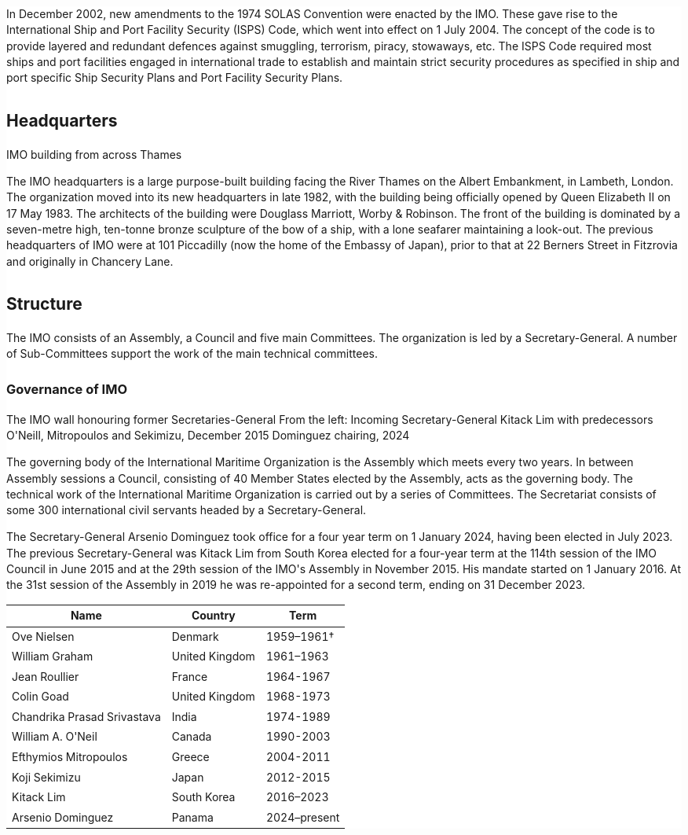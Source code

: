 In December 2002, new amendments to the 1974 SOLAS Convention were enacted by
the IMO. These gave rise to the International Ship and Port Facility Security
(ISPS) Code, which went into effect on 1 July 2004. The concept of the code is
to provide layered and redundant defences against smuggling, terrorism,
piracy, stowaways, etc. The ISPS Code required most ships and port facilities
engaged in international trade to establish and maintain strict security
procedures as specified in ship and port specific Ship Security Plans and Port
Facility Security Plans.

## Headquarters

IMO building from across Thames

The IMO headquarters is a large purpose-built building facing the River Thames
on the Albert Embankment, in Lambeth, London. The organization moved into its
new headquarters in late 1982, with the building being officially opened by
Queen Elizabeth II on 17 May 1983. The architects of the building were
Douglass Marriott, Worby & Robinson. The front of the building is dominated by
a seven-metre high, ten-tonne bronze sculpture of the bow of a ship, with a
lone seafarer maintaining a look-out. The previous headquarters of IMO were at
101 Piccadilly (now the home of the Embassy of Japan), prior to that at 22
Berners Street in Fitzrovia and originally in Chancery Lane.

## Structure

The IMO consists of an Assembly, a Council and five main Committees. The
organization is led by a Secretary-General. A number of Sub-Committees support
the work of the main technical committees.

### Governance of IMO

The IMO wall honouring former Secretaries-General From the left: Incoming
Secretary-General Kitack Lim with predecessors O'Neill, Mitropoulos and
Sekimizu, December 2015 Dominguez chairing, 2024

The governing body of the International Maritime Organization is the Assembly
which meets every two years. In between Assembly sessions a Council,
consisting of 40 Member States elected by the Assembly, acts as the governing
body. The technical work of the International Maritime Organization is carried
out by a series of Committees. The Secretariat consists of some 300
international civil servants headed by a Secretary-General.

The Secretary-General Arsenio Dominguez took office for a four year term on 1
January 2024, having been elected in July 2023. The previous Secretary-General
was Kitack Lim from South Korea elected for a four-year term at the 114th
session of the IMO Council in June 2015 and at the 29th session of the IMO's
Assembly in November 2015. His mandate started on 1 January 2016. At the 31st
session of the Assembly in 2019 he was re-appointed for a second term, ending
on 31 December 2023.

Name | Country | Term   
---|---|---  
Ove Nielsen |  Denmark | 1959–1961†   
William Graham |  United Kingdom | 1961–1963   
Jean Roullier |  France | 1964-1967   
Colin Goad |  United Kingdom | 1968-1973   
Chandrika Prasad Srivastava |  India | 1974-1989   
William A. O'Neil |  Canada | 1990-2003   
Efthymios Mitropoulos |  Greece | 2004-2011   
Koji Sekimizu |  Japan | 2012-2015   
Kitack Lim |  South Korea | 2016–2023   
Arsenio Dominguez |  Panama | 2024–present   
  